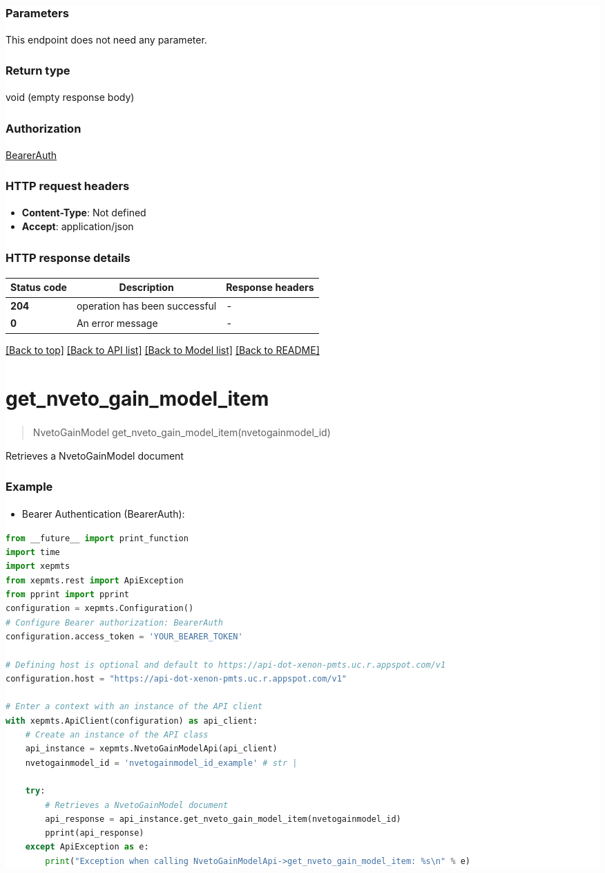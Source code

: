 ### Parameters
This endpoint does not need any parameter.

### Return type

void (empty response body)

### Authorization

[BearerAuth](../README.md#BearerAuth)

### HTTP request headers

 - **Content-Type**: Not defined
 - **Accept**: application/json

### HTTP response details
| Status code | Description | Response headers |
|-------------|-------------|------------------|
**204** | operation has been successful |  -  |
**0** | An error message |  -  |

[[Back to top]](#) [[Back to API list]](../README.md#documentation-for-api-endpoints) [[Back to Model list]](../README.md#documentation-for-models) [[Back to README]](../README.md)

# **get_nveto_gain_model_item**
> NvetoGainModel get_nveto_gain_model_item(nvetogainmodel_id)

Retrieves a NvetoGainModel document

### Example

* Bearer Authentication (BearerAuth):
```python
from __future__ import print_function
import time
import xepmts
from xepmts.rest import ApiException
from pprint import pprint
configuration = xepmts.Configuration()
# Configure Bearer authorization: BearerAuth
configuration.access_token = 'YOUR_BEARER_TOKEN'

# Defining host is optional and default to https://api-dot-xenon-pmts.uc.r.appspot.com/v1
configuration.host = "https://api-dot-xenon-pmts.uc.r.appspot.com/v1"

# Enter a context with an instance of the API client
with xepmts.ApiClient(configuration) as api_client:
    # Create an instance of the API class
    api_instance = xepmts.NvetoGainModelApi(api_client)
    nvetogainmodel_id = 'nvetogainmodel_id_example' # str | 

    try:
        # Retrieves a NvetoGainModel document
        api_response = api_instance.get_nveto_gain_model_item(nvetogainmodel_id)
        pprint(api_response)
    except ApiException as e:
        print("Exception when calling NvetoGainModelApi->get_nveto_gain_model_item: %s\n" % e)
```
